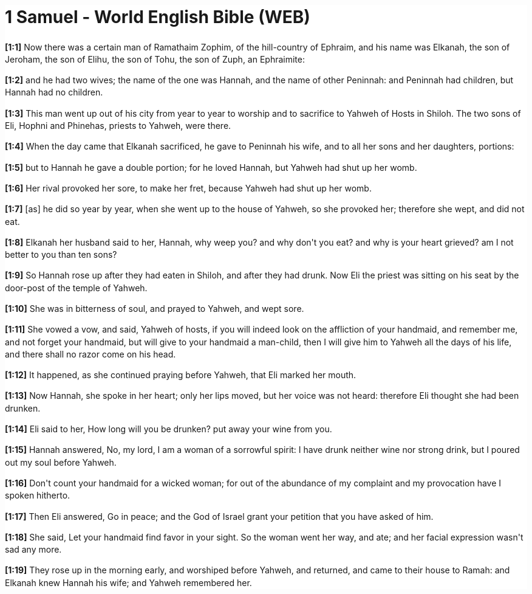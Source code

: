 # 1 Samuel - World English Bible (WEB)

**[1:1]** Now there was a certain man of Ramathaim Zophim, of the hill-country of Ephraim, and his name was Elkanah, the son of Jeroham, the son of Elihu, the son of Tohu, the son of Zuph, an Ephraimite:

**[1:2]** and he had two wives; the name of the one was Hannah, and the name of other Peninnah: and Peninnah had children, but Hannah had no children.

**[1:3]** This man went up out of his city from year to year to worship and to sacrifice to Yahweh of Hosts in Shiloh. The two sons of Eli, Hophni and Phinehas, priests to Yahweh, were there.

**[1:4]** When the day came that Elkanah sacrificed, he gave to Peninnah his wife, and to all her sons and her daughters, portions:

**[1:5]** but to Hannah he gave a double portion; for he loved Hannah, but Yahweh had shut up her womb.

**[1:6]** Her rival provoked her sore, to make her fret, because Yahweh had shut up her womb.

**[1:7]** [as] he did so year by year, when she went up to the house of Yahweh, so she provoked her; therefore she wept, and did not eat.

**[1:8]** Elkanah her husband said to her, Hannah, why weep you? and why don't you eat? and why is your heart grieved? am I not better to you than ten sons?

**[1:9]** So Hannah rose up after they had eaten in Shiloh, and after they had drunk. Now Eli the priest was sitting on his seat by the door-post of the temple of Yahweh.

**[1:10]** She was in bitterness of soul, and prayed to Yahweh, and wept sore.

**[1:11]** She vowed a vow, and said, Yahweh of hosts, if you will indeed look on the affliction of your handmaid, and remember me, and not forget your handmaid, but will give to your handmaid a man-child, then I will give him to Yahweh all the days of his life, and there shall no razor come on his head.

**[1:12]** It happened, as she continued praying before Yahweh, that Eli marked her mouth.

**[1:13]** Now Hannah, she spoke in her heart; only her lips moved, but her voice was not heard: therefore Eli thought she had been drunken.

**[1:14]** Eli said to her, How long will you be drunken? put away your wine from you.

**[1:15]** Hannah answered, No, my lord, I am a woman of a sorrowful spirit: I have drunk neither wine nor strong drink, but I poured out my soul before Yahweh.

**[1:16]** Don't count your handmaid for a wicked woman; for out of the abundance of my complaint and my provocation have I spoken hitherto.

**[1:17]** Then Eli answered, Go in peace; and the God of Israel grant your petition that you have asked of him.

**[1:18]** She said, Let your handmaid find favor in your sight. So the woman went her way, and ate; and her facial expression wasn't sad any more.

**[1:19]** They rose up in the morning early, and worshiped before Yahweh, and returned, and came to their house to Ramah: and Elkanah knew Hannah his wife; and Yahweh remembered her.
